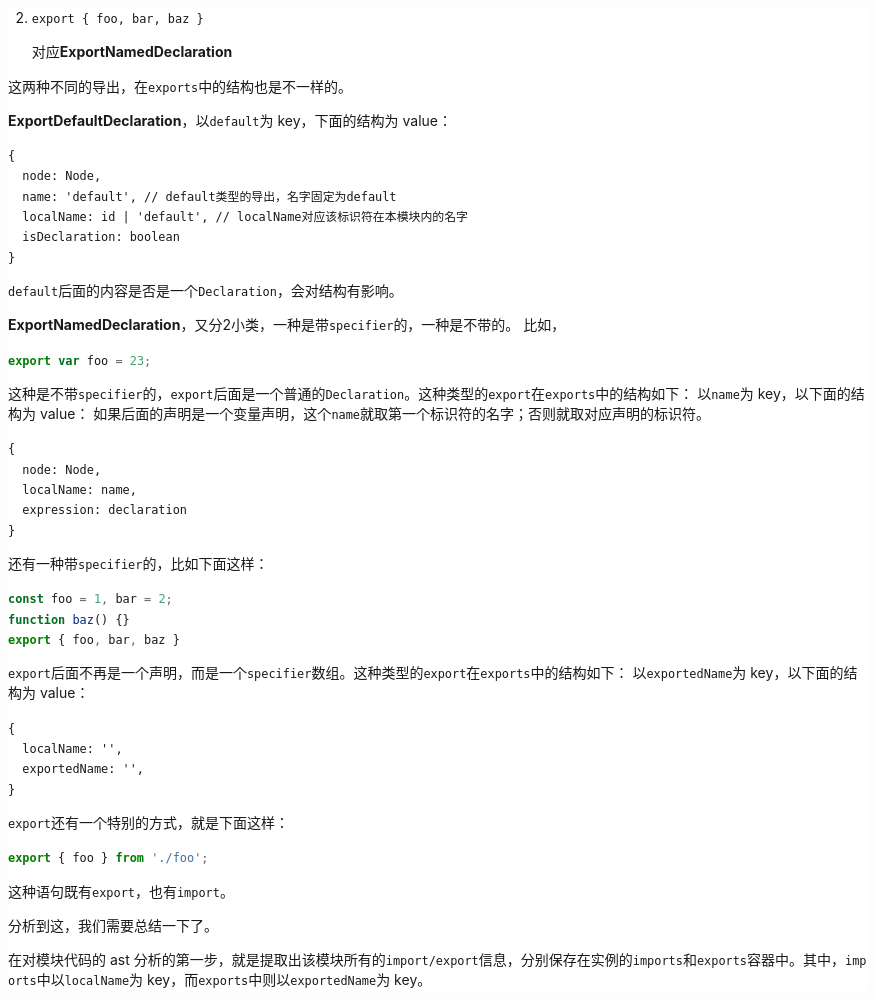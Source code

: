 2. `export { foo, bar, baz }`

   对应**ExportNamedDeclaration**

这两种不同的导出，在`exports`中的结构也是不一样的。

**ExportDefaultDeclaration**，以`default`为 key，下面的结构为 value：
```json5
{
  node: Node,
  name: 'default', // default类型的导出，名字固定为default
  localName: id | 'default', // localName对应该标识符在本模块内的名字
  isDeclaration: boolean
}
```
`default`后面的内容是否是一个`Declaration`，会对结构有影响。

**ExportNamedDeclaration**，又分2小类，一种是带`specifier`的，一种是不带的。
比如，
```js
export var foo = 23;
```
这种是不带`specifier`的，`export`后面是一个普通的`Declaration`。这种类型的`export`在`exports`中的结构如下：
以`name`为 key，以下面的结构为 value：
如果后面的声明是一个变量声明，这个`name`就取第一个标识符的名字；否则就取对应声明的标识符。
```json5
{
  node: Node,
  localName: name,
  expression: declaration
}
```

还有一种带`specifier`的，比如下面这样：
```js
const foo = 1, bar = 2;
function baz() {}
export { foo, bar, baz }
```
`export`后面不再是一个声明，而是一个`specifier`数组。这种类型的`export`在`exports`中的结构如下：
以`exportedName`为 key，以下面的结构为 value：
```json5
{
  localName: '',
  exportedName: '',
}
```

`export`还有一个特别的方式，就是下面这样：
```js
export { foo } from './foo';
```
这种语句既有`export`，也有`import`。

分析到这，我们需要总结一下了。

在对模块代码的 ast 分析的第一步，就是提取出该模块所有的`import/export`信息，分别保存在实例的`imports`和`exports`容器中。其中，`imports`中以`localName`为 key，而`exports`中则以`exportedName`为 key。
